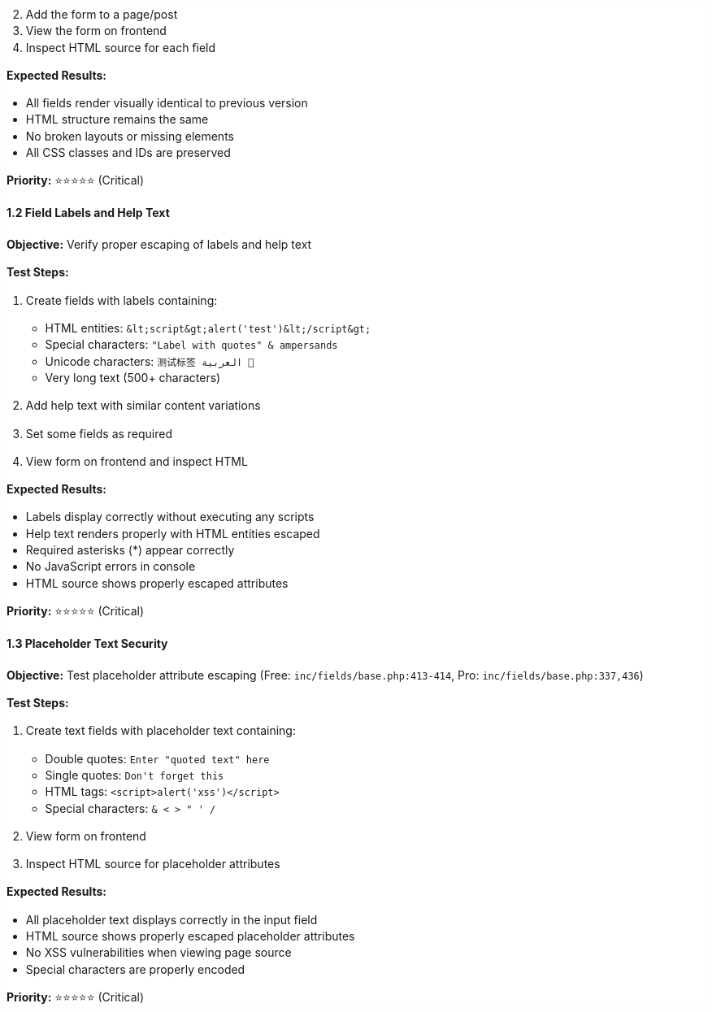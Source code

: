 2. Add the form to a page/post
3. View the form on frontend
4. Inspect HTML source for each field

**Expected Results:**
- All fields render visually identical to previous version
- HTML structure remains the same
- No broken layouts or missing elements
- All CSS classes and IDs are preserved

**Priority:** ⭐⭐⭐⭐⭐ (Critical)

#### 1.2 Field Labels and Help Text
**Objective:** Verify proper escaping of labels and help text

**Test Steps:**
1. Create fields with labels containing:
   - HTML entities: `&lt;script&gt;alert('test')&lt;/script&gt;`
   - Special characters: `"Label with quotes" & ampersands`
   - Unicode characters: `测试标签 العربية 🎉`
   - Very long text (500+ characters)

2. Add help text with similar content variations
3. Set some fields as required
4. View form on frontend and inspect HTML

**Expected Results:**
- Labels display correctly without executing any scripts
- Help text renders properly with HTML entities escaped
- Required asterisks (*) appear correctly
- No JavaScript errors in console
- HTML source shows properly escaped attributes

**Priority:** ⭐⭐⭐⭐⭐ (Critical)

#### 1.3 Placeholder Text Security
**Objective:** Test placeholder attribute escaping (Free: `inc/fields/base.php:413-414`, Pro: `inc/fields/base.php:337,436`)

**Test Steps:**
1. Create text fields with placeholder text containing:
   - Double quotes: `Enter "quoted text" here`
   - Single quotes: `Don't forget this`
   - HTML tags: `<script>alert('xss')</script>`
   - Special characters: `& < > " ' /`

2. View form on frontend
3. Inspect HTML source for placeholder attributes

**Expected Results:**
- All placeholder text displays correctly in the input field
- HTML source shows properly escaped placeholder attributes
- No XSS vulnerabilities when viewing page source
- Special characters are properly encoded

**Priority:** ⭐⭐⭐⭐⭐ (Critical)
